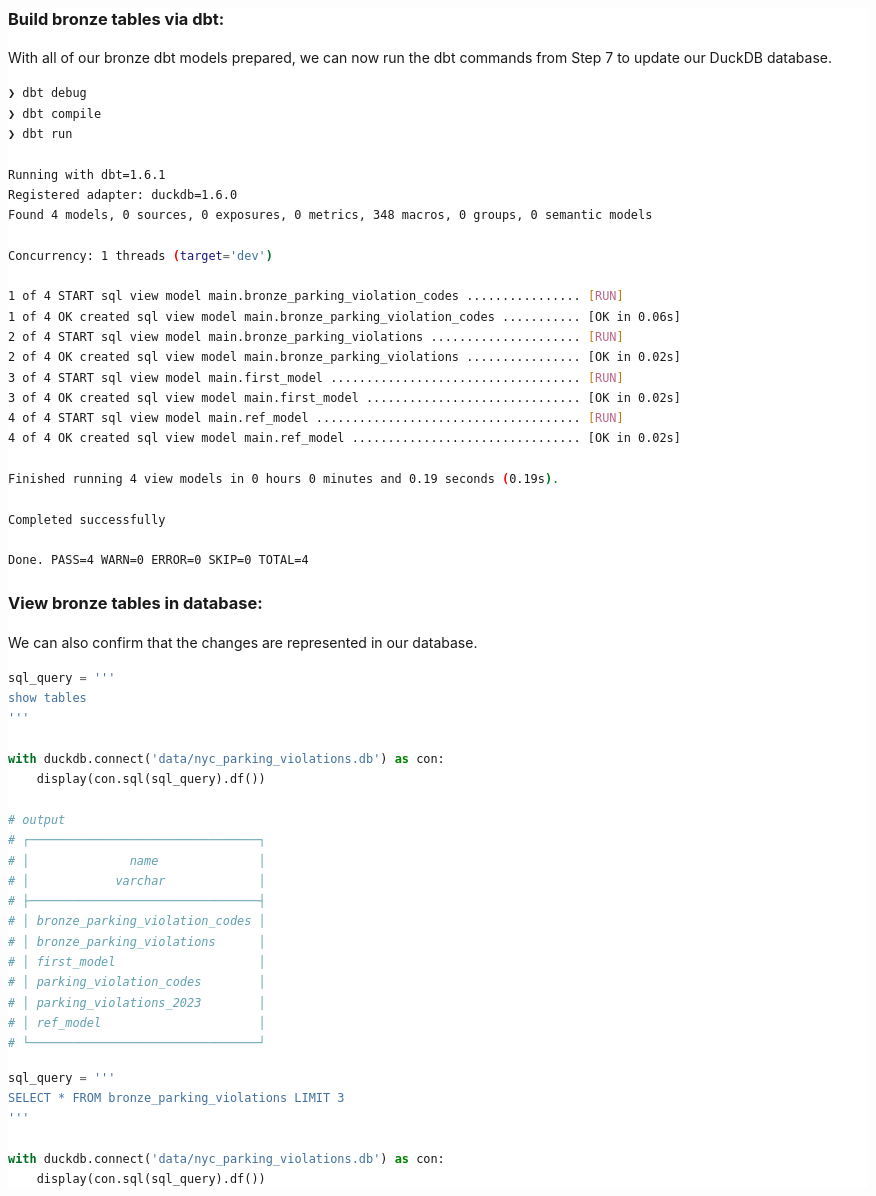 
### Build bronze tables via dbt:

With all of our bronze dbt models prepared, we can now run the dbt commands from Step 7 to update our DuckDB database.

```bash
❯ dbt debug
❯ dbt compile
❯ dbt run

Running with dbt=1.6.1
Registered adapter: duckdb=1.6.0
Found 4 models, 0 sources, 0 exposures, 0 metrics, 348 macros, 0 groups, 0 semantic models

Concurrency: 1 threads (target='dev')

1 of 4 START sql view model main.bronze_parking_violation_codes ................ [RUN]
1 of 4 OK created sql view model main.bronze_parking_violation_codes ........... [OK in 0.06s]
2 of 4 START sql view model main.bronze_parking_violations ..................... [RUN]
2 of 4 OK created sql view model main.bronze_parking_violations ................ [OK in 0.02s]
3 of 4 START sql view model main.first_model ................................... [RUN]
3 of 4 OK created sql view model main.first_model .............................. [OK in 0.02s]
4 of 4 START sql view model main.ref_model ..................................... [RUN]
4 of 4 OK created sql view model main.ref_model ................................ [OK in 0.02s]

Finished running 4 view models in 0 hours 0 minutes and 0.19 seconds (0.19s).

Completed successfully

Done. PASS=4 WARN=0 ERROR=0 SKIP=0 TOTAL=4
```

### View bronze tables in database:

We can also confirm that the changes are represented in our database.

```python
sql_query = '''
show tables
'''

with duckdb.connect('data/nyc_parking_violations.db') as con:
    display(con.sql(sql_query).df())

# output
# ┌────────────────────────────────┐
# │              name              │
# │            varchar             │
# ├────────────────────────────────┤
# │ bronze_parking_violation_codes │
# │ bronze_parking_violations      │
# │ first_model                    │
# │ parking_violation_codes        │
# │ parking_violations_2023        │
# │ ref_model                      │
# └────────────────────────────────┘
```
```python
sql_query = '''
SELECT * FROM bronze_parking_violations LIMIT 3
'''

with duckdb.connect('data/nyc_parking_violations.db') as con:
    display(con.sql(sql_query).df())

```